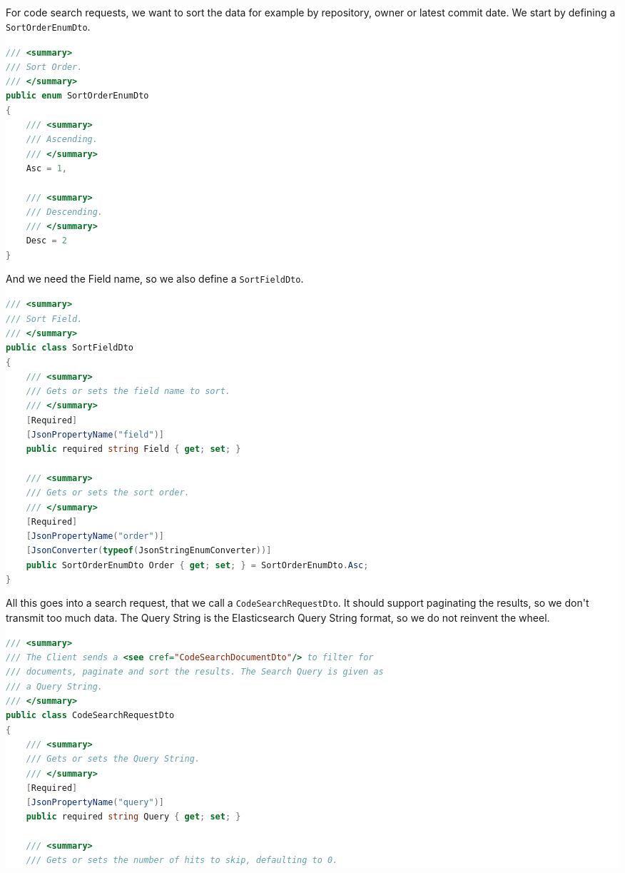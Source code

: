For code search requests, we want to sort the data for example by repository, owner 
or latest commit date. We start by defining a `SortOrderEnumDto`.

```csharp
/// <summary>
/// Sort Order.
/// </summary>
public enum SortOrderEnumDto
{
    /// <summary>
    /// Ascending.
    /// </summary>
    Asc = 1,

    /// <summary>
    /// Descending.
    /// </summary>
    Desc = 2
}
```

And we need the Field name, so we also define a `SortFieldDto`.

```csharp
/// <summary>
/// Sort Field.
/// </summary>
public class SortFieldDto
{
    /// <summary>
    /// Gets or sets the field name to sort.
    /// </summary>
    [Required]
    [JsonPropertyName("field")]
    public required string Field { get; set; }

    /// <summary>
    /// Gets or sets the sort order.
    /// </summary>
    [Required]
    [JsonPropertyName("order")]
    [JsonConverter(typeof(JsonStringEnumConverter))]
    public SortOrderEnumDto Order { get; set; } = SortOrderEnumDto.Asc;
}
```

All this goes into a search request, that we call a `CodeSearchRequestDto`. It should support 
paginating the results, so we don't transmit too much data. The Query String is the Elasticsearch 
Query String format, so we do not reinvent the wheel.

```csharp
/// <summary>
/// The Client sends a <see cref="CodeSearchDocumentDto"/> to filter for 
/// documents, paginate and sort the results. The Search Query is given as 
/// a Query String.
/// </summary>
public class CodeSearchRequestDto
{
    /// <summary>
    /// Gets or sets the Query String.
    /// </summary>
    [Required]
    [JsonPropertyName("query")]
    public required string Query { get; set; }

    /// <summary>
    /// Gets or sets the number of hits to skip, defaulting to 0.
```

[config.rb]: https://gitlab.com/gitlab-org/gitlab/-/blob/master/ee/lib/elastic/latest/config.rb
[search_results.rb]: https://gitlab.com/gitlab-org/gitlab/-/blob/master/ee/lib/gitlab/elastic/search_results.rb
[git_class_proxy.rb]: https://gitlab.com/gitlab-org/gitlab/-/blob/master/ee/lib/elastic/latest/git_class_proxy.rb
[Options pattern in ASP.NET Core]: https://learn.microsoft.com/en-us/aspnet/core/fundamentals/configuration/options?view=aspnetcore-7.0